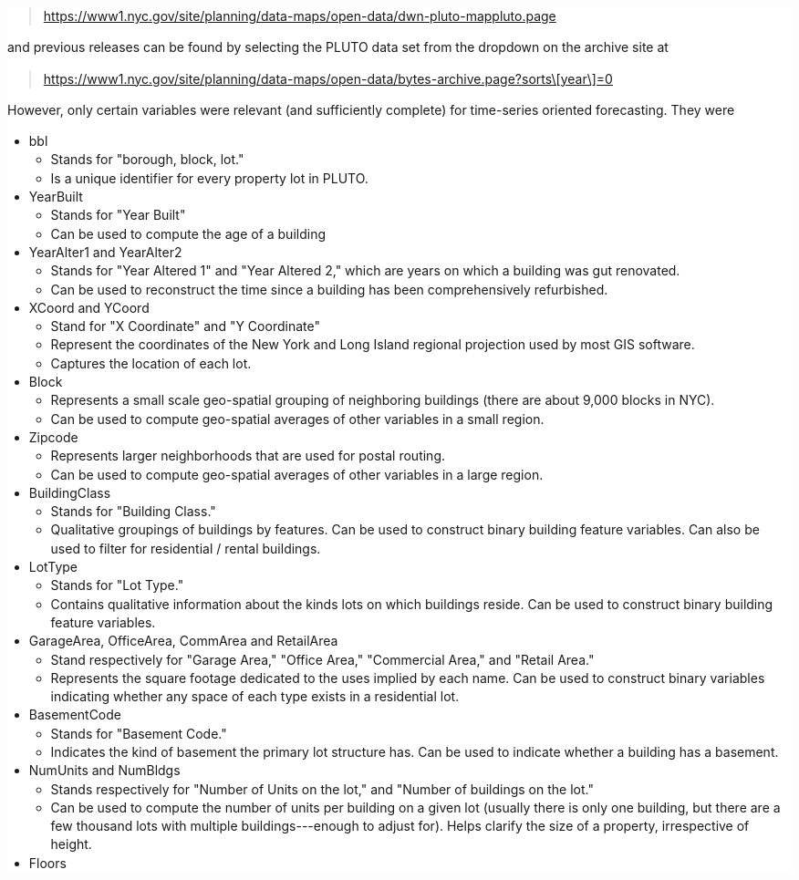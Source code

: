 > https://www1.nyc.gov/site/planning/data-maps/open-data/dwn-pluto-mappluto.page

and previous releases can be found by selecting the PLUTO data set from
the dropdown on the archive site at

> https://www1.nyc.gov/site/planning/data-maps/open-data/bytes-archive.page?sorts\[year\]=0

However, only certain variables were relevant (and sufficiently
complete) for time-series oriented forecasting. They were

-   bbl
    -   Stands for "borough, block, lot."
    -   Is a unique identifier for every property lot in PLUTO.
-   YearBuilt
    -   Stands for "Year Built"
    -   Can be used to compute the age of a building
-   YearAlter1 and YearAlter2
    -   Stands for "Year Altered 1" and "Year Altered 2," which are
        years on which a building was gut renovated.
    -   Can be used to reconstruct the time since a building has been
        comprehensively refurbished.
-   XCoord and YCoord
    -   Stand for "X Coordinate" and "Y Coordinate"
    -   Represent the coordinates of the New York and Long Island
        regional projection used by most GIS software.
    -   Captures the location of each lot.
-   Block
    -   Represents a small scale geo-spatial grouping of neighboring
        buildings (there are about 9,000 blocks in NYC).
    -   Can be used to compute geo-spatial averages of other variables
        in a small region.
-   Zipcode
    -   Represents larger neighborhoods that are used for postal
        routing.
    -   Can be used to compute geo-spatial averages of other variables
        in a large region.
-   BuildingClass
    -   Stands for "Building Class."
    -   Qualitative groupings of buildings by features. Can be used to
        construct binary building feature variables. Can also be used to
        filter for residential / rental buildings.
-   LotType
    -   Stands for "Lot Type."
    -   Contains qualitative information about the kinds lots on which
        buildings reside. Can be used to construct binary building
        feature variables.
-   GarageArea, OfficeArea, CommArea and RetailArea
    -   Stand respectively for "Garage Area," "Office Area," "Commercial
        Area," and "Retail Area."
    -   Represents the square footage dedicated to the uses implied by
        each name. Can be used to construct binary variables indicating
        whether any space of each type exists in a residential lot.
-   BasementCode
    -   Stands for "Basement Code."
    -   Indicates the kind of basement the primary lot structure has.
        Can be used to indicate whether a building has a basement.
-   NumUnits and NumBldgs
    -   Stands respectively for "Number of Units on the lot," and
        "Number of buildings on the lot."
    -   Can be used to compute the number of units per building on a
        given lot (usually there is only one building, but there are a
        few thousand lots with multiple buildings---enough to adjust
        for). Helps clarify the size of a property, irrespective of
        height.
-   Floors